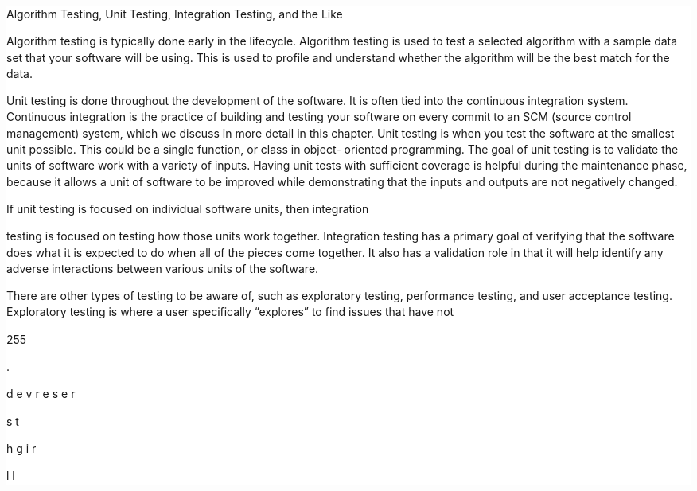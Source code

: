  Algorithm Testing, Unit Testing, Integration Testing, 
and the Like

Algorithm testing is typically done early in the lifecycle. Algorithm testing 
is used to test a selected algorithm with a sample data set that your 
software will be using. This is used to profile and understand whether the 
algorithm will be the best match for the data.

Unit testing is done throughout the development of the software. It is 
often tied into the continuous integration system. Continuous integration 
is the practice of building and testing your software on every commit to 
an SCM (source control management) system, which we discuss in more 
detail in this chapter. Unit testing is when you test the software at the 
smallest unit possible. This could be a single function, or class in object- 
oriented programming. The goal of unit testing is to validate the units of 
software work with a variety of inputs. Having unit tests with sufficient 
coverage is helpful during the maintenance phase, because it allows a 
unit of software to be improved while demonstrating that the inputs and 
outputs are not negatively changed.

If unit testing is focused on individual software units, then integration 

testing is focused on testing how those units work together. Integration 
testing has a primary goal of verifying that the software does what it is 
expected to do when all of the pieces come together. It also has a validation 
role in that it will help identify any adverse interactions between various 
units of the software.

There are other types of testing to be aware of, such as exploratory 
testing, performance testing, and user acceptance testing. Exploratory 
testing is where a user specifically “explores” to find issues that have not 

255

.

d
e
v
r
e
s
e
r
 
s
t

h
g
i
r
 
l
l

